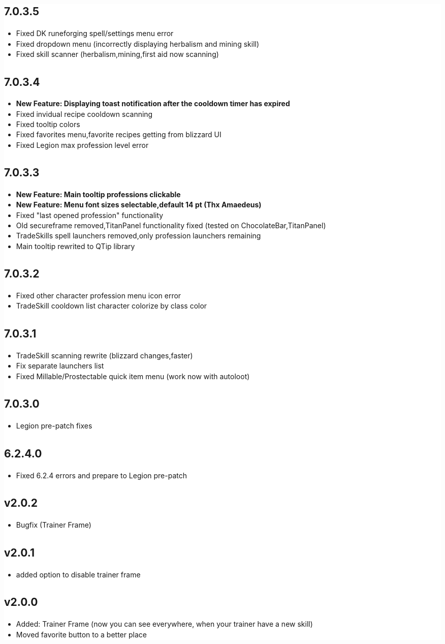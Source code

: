 ## 7.0.3.5
 * Fixed DK runeforging spell/settings menu error
 * Fixed dropdown menu (incorrectly displaying herbalism and mining skill)
 * Fixed skill scanner (herbalism,mining,first aid now scanning)

## 7.0.3.4
 * **New Feature: Displaying toast notification after the cooldown timer has expired**
 * Fixed invidual recipe cooldown scanning 
 * Fixed tooltip colors 
 * Fixed favorites menu,favorite recipes getting from blizzard UI
 * Fixed Legion max profession level error 

## 7.0.3.3
 * **New Feature: Main tooltip professions clickable**
 * **New Feature: Menu font sizes selectable,default 14 pt (Thx Amaedeus)**
 * Fixed "last opened profession" functionality 
 * Old secureframe removed,TitanPanel functionality fixed (tested on ChocolateBar,TitanPanel)
 * TradeSkills spell launchers removed,only profession launchers remaining
 * Main tooltip rewrited to QTip library

## 7.0.3.2
 * Fixed other character profession menu icon error  
 * TradeSkill cooldown list character colorize by class color 

## 7.0.3.1
 * TradeSkill scanning rewrite (blizzard changes,faster)
 * Fix separate launchers list
 * Fixed Millable/Prostectable quick item menu (work now with autoloot)  

## 7.0.3.0
 * Legion pre-patch fixes

## 6.2.4.0
 * Fixed 6.2.4 errors and prepare to Legion pre-patch

## v2.0.2
 * Bugfix (Trainer Frame)

## v2.0.1
 * added option to disable trainer frame

## v2.0.0
 * Added: Trainer Frame (now you can see everywhere, when your trainer have a new skill)
 * Moved favorite button to a better place

